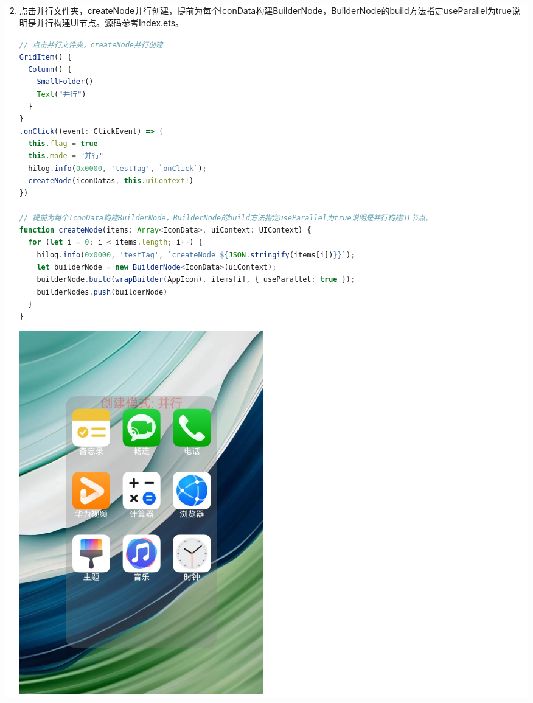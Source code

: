 2. 点击并行文件夹，createNode并行创建，提前为每个IconData构建BuilderNode，BuilderNode的build方法指定useParallel为true说明是并行构建UI节点。源码参考[Index.ets](./entry/src/main/ets/pages/Index.ets)。

    ```ts
    // 点击并行文件夹，createNode并行创建
    GridItem() {
      Column() {
        SmallFolder()
        Text("并行")
      }
    }
    .onClick((event: ClickEvent) => {
      this.flag = true
      this.mode = "并行"
      hilog.info(0x0000, 'testTag', `onClick`);
      createNode(iconDatas, this.uiContext!)
    })

    // 提前为每个IconData构建BuilderNode，BuilderNode的build方法指定useParallel为true说明是并行构建UI节点。
    function createNode(items: Array<IconData>, uiContext: UIContext) {
      for (let i = 0; i < items.length; i++) {
        hilog.info(0x0000, 'testTag', `createNode ${JSON.stringify(items[i])}}`);
        let builderNode = new BuilderNode<IconData>(uiContext);
        builderNode.build(wrapBuilder(AppIcon), items[i], { useParallel: true });
        builderNodes.push(builderNode)
      }
    }
    ```
    ![build_para_trace](figures/bd3.png)
